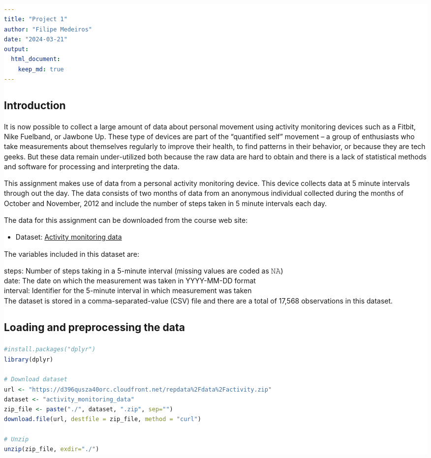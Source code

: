```yaml
---
title: "Project 1"
author: "Filipe Medeiros"
date: "2024-03-21"
output: 
  html_document: 
    keep_md: true
---
```




## Introduction
It is now possible to collect a large amount of data about personal movement using activity monitoring devices such as a Fitbit, Nike Fuelband, or Jawbone Up. These type of devices are part of the “quantified self” movement – a group of enthusiasts who take measurements about themselves regularly to improve their health, to find patterns in their behavior, or because they are tech geeks. But these data remain under-utilized both because the raw data are hard to obtain and there is a lack of statistical methods and software for processing and interpreting the data.

This assignment makes use of data from a personal activity monitoring device. This device collects data at 5 minute intervals through out the day. The data consists of two months of data from an anonymous individual collected during the months of October and November, 2012 and include the number of steps taken in 5 minute intervals each day.

The data for this assignment can be downloaded from the course web site:

* Dataset: [Activity monitoring data](https://d396qusza40orc.cloudfront.net/repdata%2Fdata%2Factivity.zip) 

The variables included in this dataset are:

steps: Number of steps taking in a 5-minute interval (missing values are coded as 𝙽𝙰) </br>
date: The date on which the measurement was taken in YYYY-MM-DD format </br>
interval: Identifier for the 5-minute interval in which measurement was taken </br>
The dataset is stored in a comma-separated-value (CSV) file and there are a total of 17,568 observations in this dataset. 


## Loading and preprocessing the data


```r
#install.packages("dplyr")
library(dplyr)

# Download dataset
url <- "https://d396qusza40orc.cloudfront.net/repdata%2Fdata%2Factivity.zip"
dataset <- "activity_monitoring_data"
zip_file <- paste("./", dataset, ".zip", sep="")
download.file(url, destfile = zip_file, method = "curl")

# Unzip
unzip(zip_file, exdir="./")
```
